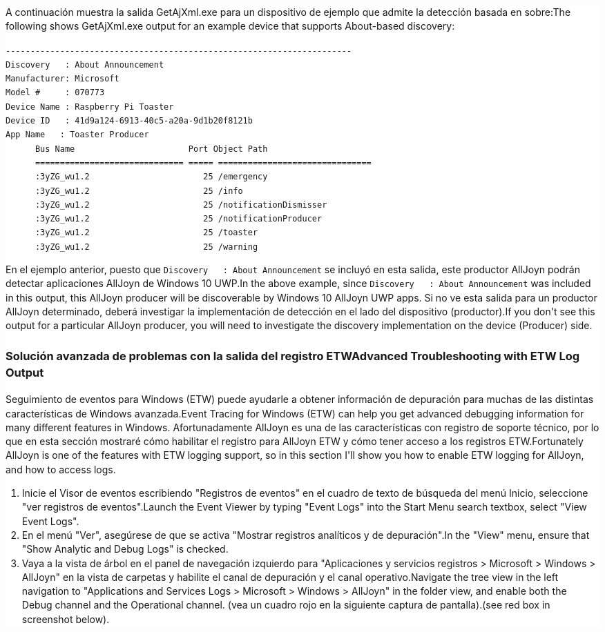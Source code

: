 <span data-ttu-id="b5885-145">A continuación muestra la salida GetAjXml.exe para un dispositivo de ejemplo que admite la detección basada en sobre:</span><span class="sxs-lookup"><span data-stu-id="b5885-145">The following shows GetAjXml.exe output for an example device that supports About-based discovery:</span></span>

    ----------------------------------------------------------------------
    Discovery   : About Announcement
    Manufacturer: Microsoft
    Model #     : 070773
    Device Name : Raspberry Pi Toaster
    Device ID   : 41d9a124-6913-40c5-a20a-9d1b20f8121b
    App Name   : Toaster Producer
          Bus Name                       Port Object Path
          ============================== ===== ===============================
          :3yZG_wu1.2                       25 /emergency
          :3yZG_wu1.2                       25 /info
          :3yZG_wu1.2                       25 /notificationDismisser
          :3yZG_wu1.2                       25 /notificationProducer
          :3yZG_wu1.2                       25 /toaster
          :3yZG_wu1.2                       25 /warning


<span data-ttu-id="b5885-146">En el ejemplo anterior, puesto que `Discovery   : About Announcement` se incluyó en esta salida, este productor AllJoyn podrán detectar aplicaciones AllJoyn de Windows 10 UWP.</span><span class="sxs-lookup"><span data-stu-id="b5885-146">In the above example, since `Discovery   : About Announcement` was included in this output, this AllJoyn producer will be discoverable by Windows 10 AllJoyn UWP apps.</span></span> <span data-ttu-id="b5885-147">Si no ve esta salida para un productor AllJoyn determinado, deberá investigar la implementación de detección en el lado del dispositivo (productor).</span><span class="sxs-lookup"><span data-stu-id="b5885-147">If you don't see this output for a particular AllJoyn producer, you will need to investigate the discovery implementation on the device (Producer) side.</span></span>

### <a name="advanced-troubleshooting-with-etw-log-output"></a><span data-ttu-id="b5885-148">Solución avanzada de problemas con la salida del registro ETW</span><span class="sxs-lookup"><span data-stu-id="b5885-148">Advanced Troubleshooting with ETW Log Output</span></span>

<span data-ttu-id="b5885-149">Seguimiento de eventos para Windows (ETW) puede ayudarle a obtener información de depuración para muchas de las distintas características de Windows avanzada.</span><span class="sxs-lookup"><span data-stu-id="b5885-149">Event Tracing for Windows (ETW) can help you get advanced debugging information for many different features in Windows.</span></span> <span data-ttu-id="b5885-150">Afortunadamente AllJoyn es una de las características con registro de soporte técnico, por lo que en esta sección mostraré cómo habilitar el registro para AllJoyn ETW y cómo tener acceso a los registros ETW.</span><span class="sxs-lookup"><span data-stu-id="b5885-150">Fortunately AllJoyn is one of the features with ETW logging support, so in this section I'll show you how to enable ETW logging for AllJoyn, and how to access logs.</span></span>

1. <span data-ttu-id="b5885-151">Inicie el Visor de eventos escribiendo "Registros de eventos" en el cuadro de texto de búsqueda del menú Inicio, seleccione "ver registros de eventos".</span><span class="sxs-lookup"><span data-stu-id="b5885-151">Launch the Event Viewer by typing "Event Logs" into the Start Menu search textbox, select "View Event Logs".</span></span>
2. <span data-ttu-id="b5885-152">En el menú "Ver", asegúrese de que se activa "Mostrar registros analíticos y de depuración".</span><span class="sxs-lookup"><span data-stu-id="b5885-152">In the "View" menu, ensure that "Show Analytic and Debug Logs" is checked.</span></span>
3. <span data-ttu-id="b5885-153">Vaya a la vista de árbol en el panel de navegación izquierdo para "Aplicaciones y servicios registros > Microsoft > Windows > AllJoyn" en la vista de carpetas y habilite el canal de depuración y el canal operativo.</span><span class="sxs-lookup"><span data-stu-id="b5885-153">Navigate the tree view in the left navigation to "Applications and Services Logs > Microsoft > Windows > AllJoyn" in the folder view, and enable both the Debug channel and the Operational channel.</span></span> <span data-ttu-id="b5885-154">(vea un cuadro rojo en la siguiente captura de pantalla).</span><span class="sxs-lookup"><span data-stu-id="b5885-154">(see red box in screenshot below).</span></span>
